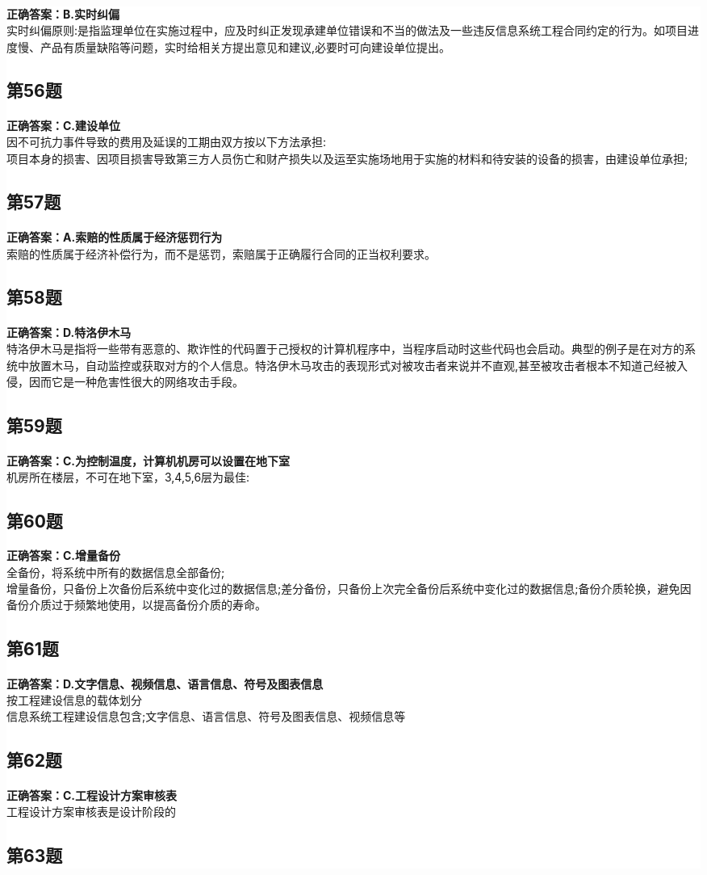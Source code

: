 **正确答案：B.实时纠偏**  
实时纠偏原则:是指监理单位在实施过程中，应及时纠正发现承建单位错误和不当的做法及一些违反信息系统工程合同约定的行为。如项目进度慢、产品有质量缺陷等问题，实时给相关方提出意见和建议,必要时可向建设单位提出。  


## 第56题 ##

**正确答案：C.建设单位**  
因不可抗力事件导致的费用及延误的工期由双方按以下方法承担:  
项目本身的损害、因项目损害导致第三方人员伤亡和财产损失以及运至实施场地用于实施的材料和待安装的设备的损害，由建设单位承担;  


## 第57题 ##

**正确答案：A.索赔的性质属于经济惩罚行为**  
索赔的性质属于经济补偿行为，而不是惩罚，索赔属于正确履行合同的正当权利要求。  


## 第58题 ##

**正确答案：D.特洛伊木马**  
特洛伊木马是指将一些带有恶意的、欺诈性的代码置于己授权的计算机程序中，当程序启动时这些代码也会启动。典型的例子是在对方的系统中放置木马，自动监控或获取对方的个人信息。特洛伊木马攻击的表现形式对被攻击者来说并不直观,甚至被攻击者根本不知道己经被入侵，因而它是一种危害性很大的网络攻击手段。  


## 第59题 ##

**正确答案：C.为控制温度，计算机机房可以设置在地下室**  
机房所在楼层，不可在地下室，3,4,5,6层为最佳:  


## 第60题 ##

**正确答案：C.增量备份**  
全备份，将系统中所有的数据信息全部备份;  
增量备份，只备份上次备份后系统中变化过的数据信息;差分备份，只备份上次完全备份后系统中变化过的数据信息;备份介质轮换，避免因备份介质过于频繁地使用，以提高备份介质的寿命。  


## 第61题 ##

**正确答案：D.文字信息、视频信息、语言信息、符号及图表信息**  
按工程建设信息的载体划分  
信息系统工程建设信息包含;文字信息、语言信息、符号及图表信息、视频信息等  


## 第62题 ##

**正确答案：C.工程设计方案审核表**  
工程设计方案审核表是设计阶段的  


## 第63题 ##
